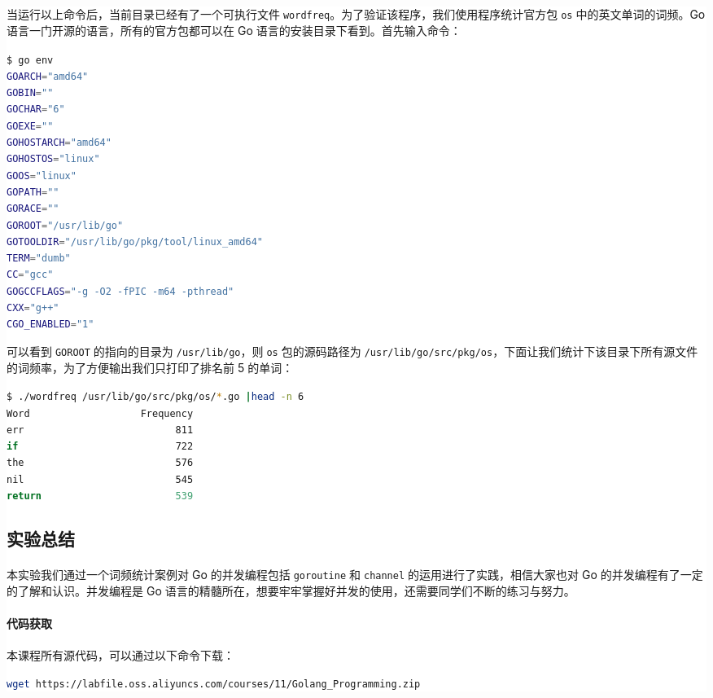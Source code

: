 当运行以上命令后，当前目录已经有了一个可执行文件 `wordfreq`。为了验证该程序，我们使用程序统计官方包 `os` 中的英文单词的词频。Go 语言一门开源的语言，所有的官方包都可以在 Go 语言的安装目录下看到。首先输入命令：

```bash
$ go env
GOARCH="amd64"
GOBIN=""
GOCHAR="6"
GOEXE=""
GOHOSTARCH="amd64"
GOHOSTOS="linux"
GOOS="linux"
GOPATH=""
GORACE=""
GOROOT="/usr/lib/go"
GOTOOLDIR="/usr/lib/go/pkg/tool/linux_amd64"
TERM="dumb"
CC="gcc"
GOGCCFLAGS="-g -O2 -fPIC -m64 -pthread"
CXX="g++"
CGO_ENABLED="1"
```

可以看到 `GOROOT` 的指向的目录为 `/usr/lib/go`，则 `os` 包的源码路径为 `/usr/lib/go/src/pkg/os`，下面让我们统计下该目录下所有源文件的词频率，为了方便输出我们只打印了排名前 5 的单词：

```bash
$ ./wordfreq /usr/lib/go/src/pkg/os/*.go |head -n 6
Word                   Frequency
err                          811
if                           722
the                          576
nil                          545
return                       539
```

## 实验总结

本实验我们通过一个词频统计案例对 Go 的并发编程包括 `goroutine` 和 `channel` 的运用进行了实践，相信大家也对 Go 的并发编程有了一定的了解和认识。并发编程是 Go 语言的精髓所在，想要牢牢掌握好并发的使用，还需要同学们不断的练习与努力。

#### 代码获取

本课程所有源代码，可以通过以下命令下载：

```bash
wget https://labfile.oss.aliyuncs.com/courses/11/Golang_Programming.zip
```